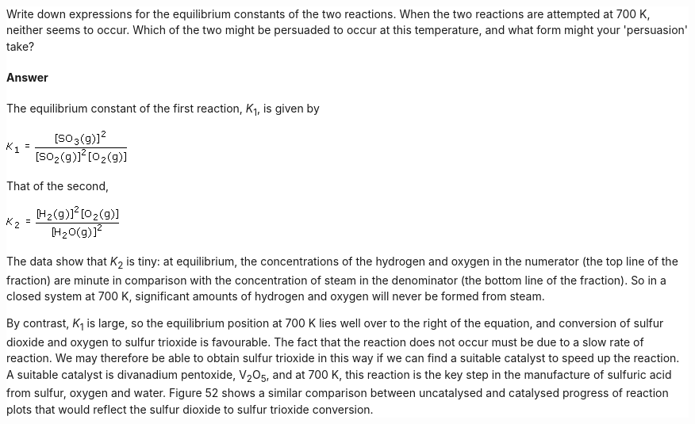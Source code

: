 Write down expressions for the equilibrium constants of the two reactions. When the two reactions are attempted at 700 K, neither seems to occur. Which of the two might be persuaded to occur at this temperature, and what form might your 'persuasion' take?


#### Answer

The equilibrium constant of the first reaction, *K*<sub xmlns:str="http://exslt.org/strings">1</sub>, is given by


![figure images/s205_2_ue004i.gif](images/s205_2_ue004i.gif)

That of the second,


![figure images/s205_2_ue005i.gif](images/s205_2_ue005i.gif)

The data show that *K*<sub xmlns:str="http://exslt.org/strings">2</sub> is tiny: at equilibrium, the concentrations of the hydrogen and oxygen in the numerator (the top line of the fraction) are minute in comparison with the concentration of steam in the denominator (the bottom line of the fraction). So in a closed system at 700 K, significant amounts of hydrogen and oxygen will never be formed from steam.

By contrast, *K*<sub xmlns:str="http://exslt.org/strings">1</sub> is large, so the equilibrium position at 700 K lies well over to the right of the equation, and conversion of sulfur dioxide and oxygen to sulfur trioxide is favourable. The fact that the reaction does not occur must be due to a slow rate of reaction. We may therefore be able to obtain sulfur trioxide in this way if we can find a suitable catalyst to speed up the reaction. A suitable catalyst is divanadium pentoxide, V<sub xmlns:str="http://exslt.org/strings">2</sub>O<sub xmlns:str="http://exslt.org/strings">5</sub>, and at 700 K, this reaction is the key step in the manufacture of sulfuric acid from sulfur, oxygen and water. Figure 52 shows a similar comparison between uncatalysed and catalysed progress of reaction plots that would reflect the sulfur dioxide to sulfur trioxide conversion.




